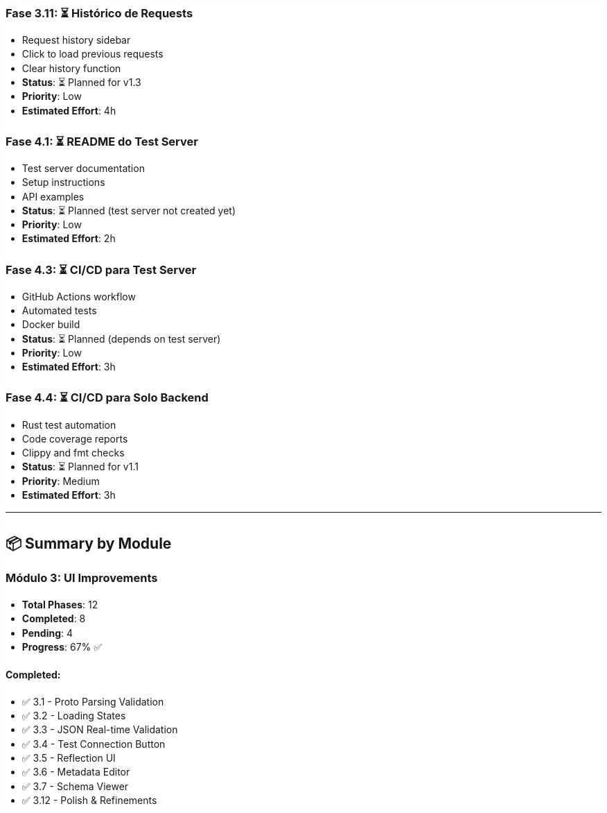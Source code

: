 ### **Fase 3.11: ⏳ Histórico de Requests**

- Request history sidebar
- Click to load previous requests
- Clear history function
- **Status**: ⏳ Planned for v1.3
- **Priority**: Low
- **Estimated Effort**: 4h

### **Fase 4.1: ⏳ README do Test Server**

- Test server documentation
- Setup instructions
- API examples
- **Status**: ⏳ Planned (test server not created yet)
- **Priority**: Low
- **Estimated Effort**: 2h

### **Fase 4.3: ⏳ CI/CD para Test Server**

- GitHub Actions workflow
- Automated tests
- Docker build
- **Status**: ⏳ Planned (depends on test server)
- **Priority**: Low
- **Estimated Effort**: 3h

### **Fase 4.4: ⏳ CI/CD para Solo Backend**

- Rust test automation
- Code coverage reports
- Clippy and fmt checks
- **Status**: ⏳ Planned for v1.1
- **Priority**: Medium
- **Estimated Effort**: 3h

---

## 📦 Summary by Module

### **Módulo 3: UI Improvements**

- **Total Phases**: 12
- **Completed**: 8
- **Pending**: 4
- **Progress**: 67% ✅

#### Completed:

- ✅ 3.1 - Proto Parsing Validation
- ✅ 3.2 - Loading States
- ✅ 3.3 - JSON Real-time Validation
- ✅ 3.4 - Test Connection Button
- ✅ 3.5 - Reflection UI
- ✅ 3.6 - Metadata Editor
- ✅ 3.7 - Schema Viewer
- ✅ 3.12 - Polish & Refinements
